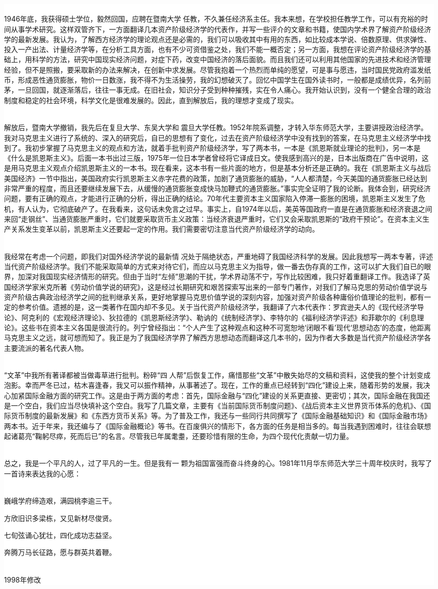 
\
1946年底，我获得硕士学位，毅然回国，应聘在暨南大学
任教，不久兼任经济系主任。我本来想，在学校担任教学工作，可以有充裕的时间从事学术研究。这样双管齐下，一方面翻译几本资产阶级经济学的代表作，并写一些评介的文章和书籍，使国内学术界了解资产阶级经济学的最新发展。我认为，了解西方经济学的理论观点还是必需的，我们可以吸收其中有用的东西，如比较成本学说、倍数原理、供求弹性、投入一产出法、计量经济学等，在分析工具方面，也有不少可资借鉴之处，我们不能一概否定；另一方面，我想在评论资产阶级经济学的基础上，用科学的方法，研究中国现实经济问题，对症下药，改变中国经济的落后面貌。而且我们还可以利用其他国家的先进技术和经济管理经验，但不是照搬，要采取新的办法来解决，在创新中求发展。尽管我抱着一个热烈而单纯的愿望，可是事与愿违，当时国民党政府滥发纸币，形成恶性通货膨胀，物价一日数涨，我不得不为生活操劳，我的幻想破灭了。回忆中国学生在国外读书时，一般都是成绩优异，名列前茅，一旦回国，就逐渐落后，往往一事无成。在旧社会，知识分子受到种种摧残，实在令人痛心。我开始认识到，没有一个健全合理的政治制度和稳定的社会环境，科学文化是很难发展的。因此，直到解放后，我的理想才变成了现实。


\
解放后，暨南大学撤销，我先后在复旦大学、东吴大学和
震旦大学任教。1952年院系调整，才转入华东师范大学，主要讲授政治经济学。我对马克思主义进行了系统的、深入的研究后，自已的思想有了变化，过去在资产阶级经济学中没有找到的答案，在马克思主义经济学中找到了。我初步掌握了马克思主义的观点和方法，就着手批判资产阶级经济学，写了两本书，一本是《凯恩斯就业理论的批判》，另一本是《什么是凯恩斯主义》。后面一本书出过三版，1975年一位日本学者曾经将它译成日文。使我感到高兴的是，日本出版商在广告中说明，这是用马克思主义观点介绍凯恩斯主义的一本书。现在看来，这本书有一些片面的地方，但是基本分析还是正确的。我在《凯恩斯主义与战后美国经济》一节中指出，美国政府实行凯恩斯主义赤字花费的政策，加剧了通货膨胀的威胁，“人人都清楚，今天美国的通货膨胀已经达到非常严重的程度，而且还要继续发展下去，从缓慢的通货膨胀变成快马加鞭式的通货膨胀。”事实完全证明了我的论断。我体会到，研究经济问题，要有正确的观点，才能进行正确的分析，得出正确的结论。70年代主要资本主义国家陷入停滞一膨胀的困境，凯恩斯主义发生了危机，有人认为，它彻底破产了。在我看来，这句话未免言之过早。事实上，自1974年以后，美英等国政府一直是在通货膨胀和经济衰退之间来回“走钢丝”、当通货膨胀严重时，它们就要采取货币主义政策：当经济衰退严重时，它们又会采取凯恩斯的“政府干预论”。在资本主义生产关系发生变革以前，凯恩斯主义还要起一定的作用。我们需要密切注意当代资产阶级经济学的动向。


\
我经常在考虑一个问题，即我们对国外经济学说的最新情
况处于隔绝状态，严重地碍了我国经济科学的发展。因此我想写一两本专著，评述当代资产阶级经济学。我们不能采取简单的方式来对待它们，而应以马克思主义为指导，做一番去伪存真的工作，这可以扩大我们自已的眼界，加深对我国现实经济情形的研究。但由于当时“左倾”思潮的干扰，学术界动荡不宁，写作比较困难，我只好着重翻译工作。我选译了英国经济学家米克所著《劳动价值学说的研究》，这是经过长期研究和艰苦探索写出来的一部专门著作，对我们了解马克思的劳动价值学说与资产阶级古典政治经济学之间的批判继承关系，更好地掌握马克思价值学说的深刻内容，加强对资产阶级各种庸俗价值理论的批判，都有一定的参考价值。遗撼的是，这一类著作在国内却不多见。关于当代资产阶级经济学，我翻译了六本代表作：罗宾逊夫人的《现代经济学导论》、阿克利的《宏观经济理论》、狄拉德的《凯恩斯经济学》、勒讷的《统制经济学》、李特尔的《福利经济学评述》和菲歇尔的《利息理论》。这些书在资本主义各国是很流行的。列宁曾经指出：“个人产生了这种观点和这种不可宽恕地‘闭眼不看’现代‘思想动态’的态度，他距离马克思主义之远，就可想而知了。我正是为了我国经济学界了解西方思想动态而翻译这几本书的，因为作者大多数是当代资产阶级经济学各主要流派的著名代表人物。


\
“文革”中我所有著译都被当做毒草进行批判。粉碎“四
人帮”后恢复工作，痛惜那些“文革”中散失始尽的文稿和资料，这使我的整个计划变成泡影。幸而严冬已过，枯木喜逢春，我又可以振作精神，从事著述了。现在，工作的重点已经转到“四化”建设上来，随着形势的发展，我决心加紧国际金融方面的研究工作。这是由于两方面的考虑：首先，国际金融与“四化”建设的关系更直接、更密切；其次，国际金融在我国还是一个空白，我们应当尽快填补这个空白。我写了几篇文章，主要有《当前国际货币制度问题》、《战后资本主义世界货币体系的危机》、《国际货币制度的最新发展》和《东西方货币关系》等。为了普及工作，我还与一些同行共同撰写了《国际金融基础知识》和《国际金融市场》两本书。近于年来，我还编与了《国际金融概论》等书。在百废俱兴的情形下，各方面的任务是相当多的。每当我遇到困难时，往往会联想起诸葛亮“鞠躬尽瘁，死而后已”的名言。尽管我已年属耄耋，还要珍惜有限的生命，为四个现代化责献一切力量。


\
总之，我是一个平凡的人，过了平凡的一生。但是我有一
颗为祖国富强而奋斗终身的心。1981年11月华东师范大学三十周年校庆时，我写了一首诗来表达我的心愿：


\
&#x20;                                                       巍峨学府缔造艰，满园桃李逾三干。

&#x20;                                                       方欣旧识多梁栋，又见新材尽俊贤。

&#x20;                                                       七旬弦诵心犹壮，四化成功志益坚。

&#x20;                                                        奔腾万马长征路，愿与群英共着鞭。




\
&#x20;                                                                                                                                                1998年修改
